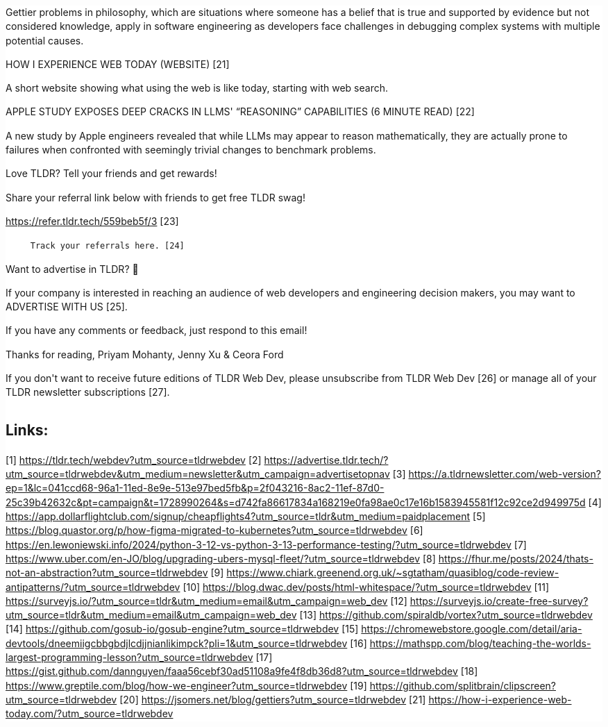  Gettier problems in philosophy, which are situations where someone
has a belief that is true and supported by evidence but not considered
knowledge, apply in software engineering as developers face challenges
in debugging complex systems with multiple potential causes. 

 HOW I EXPERIENCE WEB TODAY (WEBSITE) [21] 

 A short website showing what using the web is like today, starting
with web search. 

 APPLE STUDY EXPOSES DEEP CRACKS IN LLMS' “REASONING” CAPABILITIES
(6 MINUTE READ) [22] 

 A new study by Apple engineers revealed that while LLMs may appear to
reason mathematically, they are actually prone to failures when
confronted with seemingly trivial changes to benchmark problems. 

Love TLDR? Tell your friends and get rewards!

 Share your referral link below with friends to get free TLDR swag! 

 https://refer.tldr.tech/559beb5f/3 [23] 

		 Track your referrals here. [24] 

Want to advertise in TLDR? 📰

 If your company is interested in reaching an audience of web
developers and engineering decision makers, you may want to ADVERTISE
WITH US [25]. 

 If you have any comments or feedback, just respond to this email! 

Thanks for reading, 
Priyam Mohanty, Jenny Xu & Ceora Ford 

If you don't want to receive future editions of TLDR Web Dev, please
unsubscribe from TLDR Web Dev [26] or manage all of your TLDR
newsletter subscriptions [27]. 

 

Links:
------
[1] https://tldr.tech/webdev?utm_source=tldrwebdev
[2] https://advertise.tldr.tech/?utm_source=tldrwebdev&utm_medium=newsletter&utm_campaign=advertisetopnav
[3] https://a.tldrnewsletter.com/web-version?ep=1&lc=041ccd68-96a1-11ed-8e9e-513e97bed5fb&p=2f043216-8ac2-11ef-87d0-25c39b42632c&pt=campaign&t=1728990264&s=d742fa86617834a168219e0fa98ae0c17e16b1583945581f12c92ce2d949975d
[4] https://app.dollarflightclub.com/signup/cheapflights4?utm_source=tldr&utm_medium=paidplacement
[5] https://blog.quastor.org/p/how-figma-migrated-to-kubernetes?utm_source=tldrwebdev
[6] https://en.lewoniewski.info/2024/python-3-12-vs-python-3-13-performance-testing/?utm_source=tldrwebdev
[7] https://www.uber.com/en-JO/blog/upgrading-ubers-mysql-fleet/?utm_source=tldrwebdev
[8] https://fhur.me/posts/2024/thats-not-an-abstraction?utm_source=tldrwebdev
[9] https://www.chiark.greenend.org.uk/~sgtatham/quasiblog/code-review-antipatterns/?utm_source=tldrwebdev
[10] https://blog.dwac.dev/posts/html-whitespace/?utm_source=tldrwebdev
[11] https://surveyjs.io/?utm_source=tldr&utm_medium=email&utm_campaign=web_dev
[12] https://surveyjs.io/create-free-survey?utm_source=tldr&utm_medium=email&utm_campaign=web_dev
[13] https://github.com/spiraldb/vortex?utm_source=tldrwebdev
[14] https://github.com/gosub-io/gosub-engine?utm_source=tldrwebdev
[15] https://chromewebstore.google.com/detail/aria-devtools/dneemiigcbbgbdjlcdjjnianlikimpck?pli=1&utm_source=tldrwebdev
[16] https://mathspp.com/blog/teaching-the-worlds-largest-programming-lesson?utm_source=tldrwebdev
[17] https://gist.github.com/dannguyen/faaa56cebf30ad51108a9fe4f8db36d8?utm_source=tldrwebdev
[18] https://www.greptile.com/blog/how-we-engineer?utm_source=tldrwebdev
[19] https://github.com/splitbrain/clipscreen?utm_source=tldrwebdev
[20] https://jsomers.net/blog/gettiers?utm_source=tldrwebdev
[21] https://how-i-experience-web-today.com/?utm_source=tldrwebdev